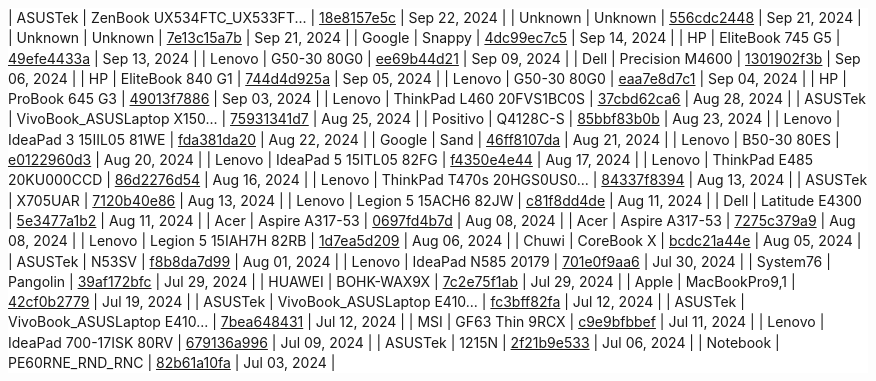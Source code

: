 | ASUSTek       | ZenBook UX534FTC_UX533FT... | [18e8157e5c](https://linux-hardware.org/?probe=18e8157e5c) | Sep 22, 2024 |
| Unknown       | Unknown                     | [556cdc2448](https://linux-hardware.org/?probe=556cdc2448) | Sep 21, 2024 |
| Unknown       | Unknown                     | [7e13c15a7b](https://linux-hardware.org/?probe=7e13c15a7b) | Sep 21, 2024 |
| Google        | Snappy                      | [4dc99ec7c5](https://linux-hardware.org/?probe=4dc99ec7c5) | Sep 14, 2024 |
| HP            | EliteBook 745 G5            | [49efe4433a](https://linux-hardware.org/?probe=49efe4433a) | Sep 13, 2024 |
| Lenovo        | G50-30 80G0                 | [ee69b44d21](https://linux-hardware.org/?probe=ee69b44d21) | Sep 09, 2024 |
| Dell          | Precision M4600             | [1301902f3b](https://linux-hardware.org/?probe=1301902f3b) | Sep 06, 2024 |
| HP            | EliteBook 840 G1            | [744d4d925a](https://linux-hardware.org/?probe=744d4d925a) | Sep 05, 2024 |
| Lenovo        | G50-30 80G0                 | [eaa7e8d7c1](https://linux-hardware.org/?probe=eaa7e8d7c1) | Sep 04, 2024 |
| HP            | ProBook 645 G3              | [49013f7886](https://linux-hardware.org/?probe=49013f7886) | Sep 03, 2024 |
| Lenovo        | ThinkPad L460 20FVS1BC0S    | [37cbd62ca6](https://linux-hardware.org/?probe=37cbd62ca6) | Aug 28, 2024 |
| ASUSTek       | VivoBook_ASUSLaptop X150... | [75931341d7](https://linux-hardware.org/?probe=75931341d7) | Aug 25, 2024 |
| Positivo      | Q4128C-S                    | [85bbf83b0b](https://linux-hardware.org/?probe=85bbf83b0b) | Aug 23, 2024 |
| Lenovo        | IdeaPad 3 15IIL05 81WE      | [fda381da20](https://linux-hardware.org/?probe=fda381da20) | Aug 22, 2024 |
| Google        | Sand                        | [46ff8107da](https://linux-hardware.org/?probe=46ff8107da) | Aug 21, 2024 |
| Lenovo        | B50-30 80ES                 | [e0122960d3](https://linux-hardware.org/?probe=e0122960d3) | Aug 20, 2024 |
| Lenovo        | IdeaPad 5 15ITL05 82FG      | [f4350e4e44](https://linux-hardware.org/?probe=f4350e4e44) | Aug 17, 2024 |
| Lenovo        | ThinkPad E485 20KU000CCD    | [86d2276d54](https://linux-hardware.org/?probe=86d2276d54) | Aug 16, 2024 |
| Lenovo        | ThinkPad T470s 20HGS0US0... | [84337f8394](https://linux-hardware.org/?probe=84337f8394) | Aug 13, 2024 |
| ASUSTek       | X705UAR                     | [7120b40e86](https://linux-hardware.org/?probe=7120b40e86) | Aug 13, 2024 |
| Lenovo        | Legion 5 15ACH6 82JW        | [c81f8dd4de](https://linux-hardware.org/?probe=c81f8dd4de) | Aug 11, 2024 |
| Dell          | Latitude E4300              | [5e3477a1b2](https://linux-hardware.org/?probe=5e3477a1b2) | Aug 11, 2024 |
| Acer          | Aspire A317-53              | [0697fd4b7d](https://linux-hardware.org/?probe=0697fd4b7d) | Aug 08, 2024 |
| Acer          | Aspire A317-53              | [7275c379a9](https://linux-hardware.org/?probe=7275c379a9) | Aug 08, 2024 |
| Lenovo        | Legion 5 15IAH7H 82RB       | [1d7ea5d209](https://linux-hardware.org/?probe=1d7ea5d209) | Aug 06, 2024 |
| Chuwi         | CoreBook X                  | [bcdc21a44e](https://linux-hardware.org/?probe=bcdc21a44e) | Aug 05, 2024 |
| ASUSTek       | N53SV                       | [f8b8da7d99](https://linux-hardware.org/?probe=f8b8da7d99) | Aug 01, 2024 |
| Lenovo        | IdeaPad N585 20179          | [701e0f9aa6](https://linux-hardware.org/?probe=701e0f9aa6) | Jul 30, 2024 |
| System76      | Pangolin                    | [39af172bfc](https://linux-hardware.org/?probe=39af172bfc) | Jul 29, 2024 |
| HUAWEI        | BOHK-WAX9X                  | [7c2e75f1ab](https://linux-hardware.org/?probe=7c2e75f1ab) | Jul 29, 2024 |
| Apple         | MacBookPro9,1               | [42cf0b2779](https://linux-hardware.org/?probe=42cf0b2779) | Jul 19, 2024 |
| ASUSTek       | VivoBook_ASUSLaptop E410... | [fc3bff82fa](https://linux-hardware.org/?probe=fc3bff82fa) | Jul 12, 2024 |
| ASUSTek       | VivoBook_ASUSLaptop E410... | [7bea648431](https://linux-hardware.org/?probe=7bea648431) | Jul 12, 2024 |
| MSI           | GF63 Thin 9RCX              | [c9e9bfbbef](https://linux-hardware.org/?probe=c9e9bfbbef) | Jul 11, 2024 |
| Lenovo        | IdeaPad 700-17ISK 80RV      | [679136a996](https://linux-hardware.org/?probe=679136a996) | Jul 09, 2024 |
| ASUSTek       | 1215N                       | [2f21b9e533](https://linux-hardware.org/?probe=2f21b9e533) | Jul 06, 2024 |
| Notebook      | PE60RNE_RND_RNC             | [82b61a10fa](https://linux-hardware.org/?probe=82b61a10fa) | Jul 03, 2024 |